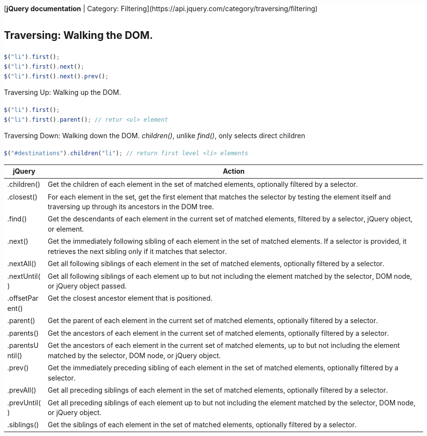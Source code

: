 <figcaption>
[<b>jQuery documentation</b> | Category: Filtering](https://api.jquery.com/category/traversing/filtering)
</figcaption>



## Traversing: Walking the DOM.
```javascript
$("li").first();
$("li").first().next();
$("li").first().next().prev();
```

Traversing Up: Walking up the DOM.
```javascript
$("li").first();
$("li").first().parent(); // retur <ul> element
```

Traversing Down: Walking down the DOM.
*children()*, unlike *find()*, only selects direct children
```javascript
$("#destinations").children("li"); // return first level <li> elements
```



jQuery | Action
--- | ---
.children() | Get the children of each element in the set of matched elements, optionally filtered by a selector.
.closest() | For each element in the set, get the first element that matches the selector by testing the element itself and traversing up through its ancestors in the DOM tree.
.find() | Get the descendants of each element in the current set of matched elements, filtered by a selector, jQuery object, or element.
.next() | Get the immediately following sibling of each element in the set of matched elements. If a selector is provided, it retrieves the next sibling only if it matches that selector.
.nextAll() | Get all following siblings of each element in the set of matched elements, optionally filtered by a selector.
.nextUntil() | Get all following siblings of each element up to but not including the element matched by the selector, DOM node, or jQuery object passed.
.offsetParent() | Get the closest ancestor element that is positioned.
.parent() | Get the parent of each element in the current set of matched elements, optionally filtered by a selector.
.parents() | Get the ancestors of each element in the current set of matched elements, optionally filtered by a selector.
.parentsUntil() | Get the ancestors of each element in the current set of matched elements, up to but not including the element matched by the selector, DOM node, or jQuery object.
.prev() | Get the immediately preceding sibling of each element in the set of matched elements, optionally filtered by a selector.
.prevAll() | Get all preceding siblings of each element in the set of matched elements, optionally filtered by a selector.
.prevUntil() | Get all preceding siblings of each element up to but not including the element matched by the selector, DOM node, or jQuery object.
.siblings() | Get the siblings of each element in the set of matched elements, optionally filtered by a selector.
